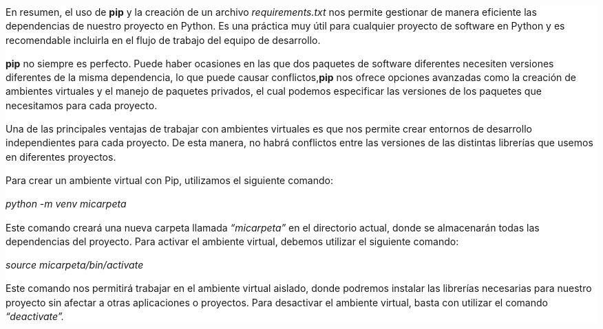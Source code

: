 En resumen, el uso de **pip** y la creación de un archivo _requirements.txt_ nos permite gestionar de manera eficiente las dependencias de nuestro proyecto en Python. Es una práctica muy útil para cualquier proyecto de software en Python y es recomendable incluirla en el flujo de trabajo del equipo de desarrollo.

**pip** no siempre es perfecto. Puede haber ocasiones en las que dos paquetes de software diferentes necesiten versiones diferentes de la misma dependencia, lo que puede causar conflictos,**pip** nos ofrece opciones avanzadas como la creación de ambientes virtuales y el manejo de paquetes privados, el cual podemos especificar las versiones de los paquetes que necesitamos para cada proyecto.

Una de las principales ventajas de trabajar con ambientes virtuales es que nos permite crear entornos de desarrollo independientes para cada proyecto. De esta manera, no habrá conflictos entre las versiones de las distintas librerías que usemos en diferentes proyectos.

Para crear un ambiente virtual con Pip, utilizamos el siguiente comando:

_python -m venv micarpeta_

Este comando creará una nueva carpeta llamada _“micarpeta”_ en el directorio actual, donde se almacenarán todas las dependencias del proyecto. Para activar el ambiente virtual, debemos utilizar el siguiente comando:

_source micarpeta/bin/activate_

Este comando nos permitirá trabajar en el ambiente virtual aislado, donde podremos instalar las librerías necesarias para nuestro proyecto sin afectar a otras aplicaciones o proyectos. Para desactivar el ambiente virtual, basta con utilizar el comando _“deactivate”._
